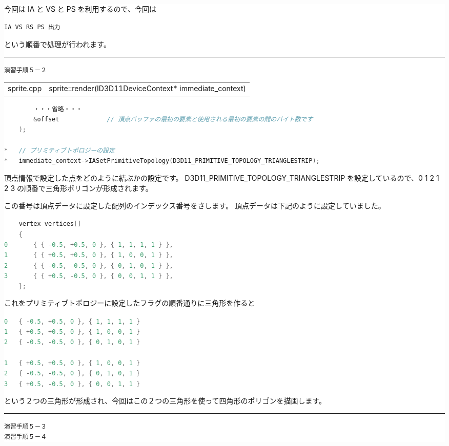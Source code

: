 今回は IA と VS と PS を利用するので、今回は

    IA VS RS PS 出力

という順番で処理が行われます。

---

    演習手順５－２

|||
--|--
sprite.cpp|sprite::render(ID3D11DeviceContext* immediate_context)

```cpp
        ・・・省略・・・
        &offset             // 頂点バッファの最初の要素と使用される最初の要素の間のバイト数です
    );

*   // プリミティブトポロジーの設定
*   immediate_context->IASetPrimitiveTopology(D3D11_PRIMITIVE_TOPOLOGY_TRIANGLESTRIP);
```

頂点情報で設定した点をどのように結ぶかの設定です。
D3D11_PRIMITIVE_TOPOLOGY_TRIANGLESTRIP を設定しているので、0 1 2 1 2 3 の順番で三角形ポリゴンが形成されます。

この番号は頂点データに設定した配列のインデックス番号をさします。
頂点データは下記のように設定していました。

```cpp
    vertex vertices[]
    {
0       { { -0.5, +0.5, 0 }, { 1, 1, 1, 1 } },
1       { { +0.5, +0.5, 0 }, { 1, 0, 0, 1 } },
2       { { -0.5, -0.5, 0 }, { 0, 1, 0, 1 } },
3       { { +0.5, -0.5, 0 }, { 0, 0, 1, 1 } },
    };
```

これをプリミティブトポロジーに設定したフラグの順番通りに三角形を作ると

```cpp
0   { -0.5, +0.5, 0 }, { 1, 1, 1, 1 }
1   { +0.5, +0.5, 0 }, { 1, 0, 0, 1 }
2   { -0.5, -0.5, 0 }, { 0, 1, 0, 1 }

1   { +0.5, +0.5, 0 }, { 1, 0, 0, 1 }
2   { -0.5, -0.5, 0 }, { 0, 1, 0, 1 }
3   { +0.5, -0.5, 0 }, { 0, 0, 1, 1 }
```

という２つの三角形が形成され、今回はこの２つの三角形を使って四角形のポリゴンを描画します。

---

    演習手順５－３
    演習手順５－４
